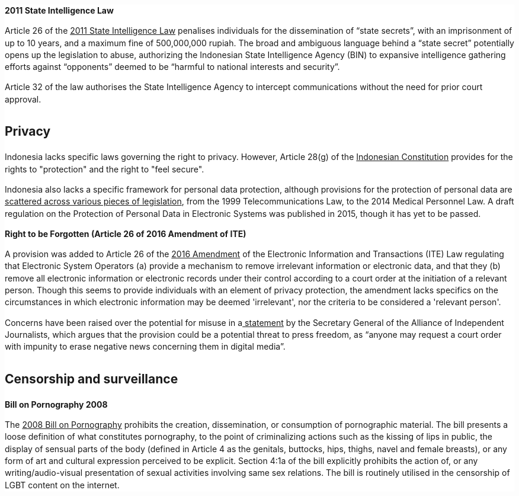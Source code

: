 **2011 State Intelligence Law**

Article 26 of the [2011 State Intelligence Law](http://www.setneg.go.id/index.php?Itemid=42&catid=1&id=2825&option=com_perundangan&tahun=2011&task=detail) penalises individuals for the dissemination of “state secrets”, with an imprisonment of up to 10 years, and a maximum fine of 500,000,000 rupiah. The broad and ambiguous language behind a “state secret” potentially opens up the legislation to abuse, authorizing the Indonesian State Intelligence Agency (BIN) to expansive intelligence gathering efforts against “opponents” deemed to be “harmful to national interests and security”. 

Article 32 of the law authorises the State Intelligence Agency to intercept communications without the need for prior court approval.

## Privacy

Indonesia lacks specific laws governing the right to privacy. However, Article 28(g) of the [Indonesian Constitution](https://web.archive.org/web/20060109203358/http://www.us-asean.org/Indonesia/constitution.htm) provides for the rights to "protection" and the right to "feel secure". 

Indonesia also lacks a specific framework for personal data protection, although provisions for the protection of personal data are [scattered across various pieces of legislation](http://elsam.or.id/2016/03/protection-of-personal-data-in-indonesia-a-proposal-for-policy-institutionalisation-for-the-human-rights-perspective/), from the 1999 Telecommunications Law, to the 2014 Medical Personnel Law. A draft regulation on the Protection of Personal Data in Electronic Systems was published in 2015, though it has yet to be passed.

**Right to be Forgotten (Article 26 of 2016 Amendment of ITE)**

A provision was added to Article 26 of the [2016 Amendment](http://www.lhrplaw.com/index.php?p=news&id=31) of the Electronic Information and Transactions (ITE) Law regulating that Electronic System Operators (a) provide a mechanism to remove irrelevant information or electronic data, and that they (b) remove all electronic information or electronic records under their control according to a court order at the initiation of a relevant person. Though this seems to provide individuals with an element of privacy protection, the amendment lacks specifics on the circumstances in which electronic information may be deemed 'irrelevant', nor the criteria to be considered a 'relevant person'. 

Concerns have been raised over the potential for misuse in a[ statement](http://www.voanews.com/a/indonesia-poised-to-pass-asia-first-right-to-be-forgotten-law/3584318.html) by the Secretary General of the Alliance of Independent Journalists, which argues that the provision could be a potential threat to press freedom, as “anyone may request a court order with impunity to erase negative news concerning them in digital media”.

## Censorship and surveillance

**Bill on Pornography 2008**

The [2008 Bill on Pornography](http://www.indonesiamatters.com/2474/porn-laws/) prohibits the creation, dissemination, or consumption of pornographic material. The bill presents a loose definition of what constitutes pornography, to the point of criminalizing actions such as the kissing of lips in public, the display of sensual parts of the body (defined in Article 4 as the genitals, buttocks, hips, thighs, navel and female breasts), or any form of art and cultural expression perceived to be explicit. Section 4:1a of the bill explicitly prohibits the action of, or any writing/audio-visual presentation of sexual activities involving same sex relations. The bill is routinely utilised in the censorship of LGBT content on the internet.
